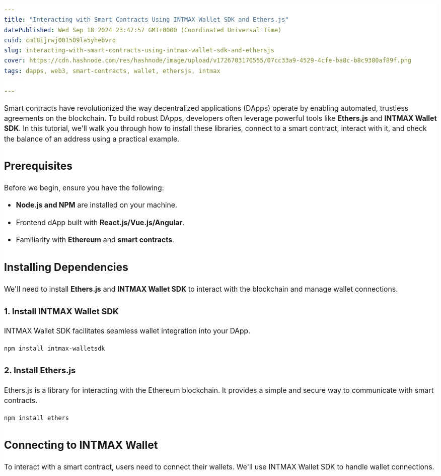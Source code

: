 ```yaml
---
title: "Interacting with Smart Contracts Using INTMAX Wallet SDK and Ethers.js"
datePublished: Wed Sep 18 2024 23:47:57 GMT+0000 (Coordinated Universal Time)
cuid: cm18ijrwj001509la5yhebvro
slug: interacting-with-smart-contracts-using-intmax-wallet-sdk-and-ethersjs
cover: https://cdn.hashnode.com/res/hashnode/image/upload/v1726703170555/07cc33a9-4529-4cfe-ba8c-b8c9380af89f.png
tags: dapps, web3, smart-contracts, wallet, ethersjs, intmax

---
```


Smart contracts have revolutionized the way decentralized applications (DApps) operate by enabling automated, trustless agreements on the blockchain. To build robust DApps, developers often leverage powerful tools like **Ethers.js** and **INTMAX Wallet SDK**. In this tutorial, we'll walk you through how to install these libraries, connect to a smart contract, interact with it, and check the balance of an address using a practical example.

## **Prerequisites**

Before we begin, ensure you have the following:

* **Node.js and NPM** are installed on your machine.
    
* Frontend dApp built with **React.js/Vue.js/Angular**.
    
* Familiarity with **Ethereum** and **smart contracts**.
    

## **Installing Dependencies**

We'll need to install **Ethers.js** and **INTMAX Wallet SDK** to interact with the blockchain and manage wallet connections.

### 1\. Install INTMAX Wallet SDK

INTMAX Wallet SDK facilitates seamless wallet integration into your DApp.

```bash
npm install intmax-walletsdk
```

### 2\. Install Ethers.js

Ethers.js is a library for interacting with the Ethereum blockchain. It provides a simple and secure way to communicate with smart contracts.

```bash
npm install ethers
```

## **Connecting to INTMAX Wallet**

To interact with a smart contract, users need to connect their wallets. We'll use INTMAX Wallet SDK to handle wallet connections.
